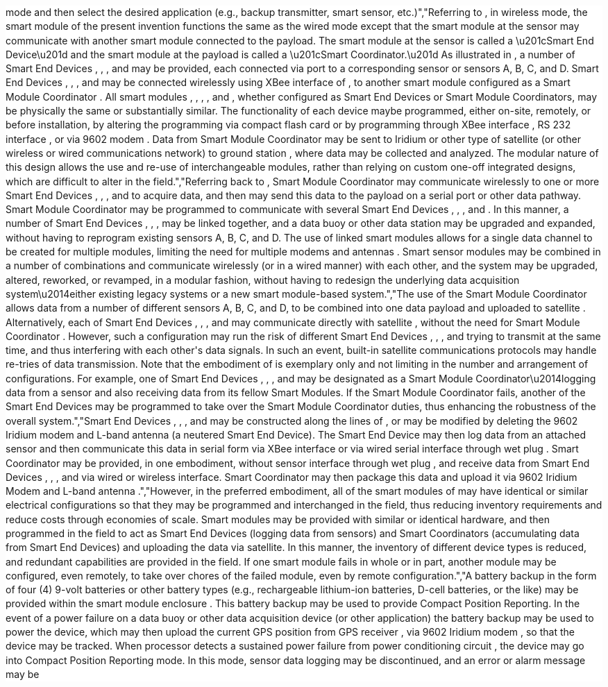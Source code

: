 mode and then select the desired application (e.g., backup transmitter, smart sensor, etc.)","Referring to , in wireless mode, the smart module of the present invention functions the same as the wired mode except that the smart module at the sensor may communicate with another smart module connected to the payload. The smart module at the sensor is called a \u201cSmart End Device\u201d and the smart module at the payload is called a \u201cSmart Coordinator.\u201d As illustrated in , a number of Smart End Devices , , , and  may be provided, each connected via port  to a corresponding sensor or sensors A, B, C, and D. Smart End Devices , , , and  may be connected wirelessly  using XBee interface  of , to another smart module configured as a Smart Module Coordinator . All smart modules , , , , and , whether configured as Smart End Devices or Smart Module Coordinators, may be physically the same or substantially similar. The functionality of each device maybe programmed, either on-site, remotely, or before installation, by altering the programming via compact flash card  or by programming through XBee interface , RS 232 interface , or via 9602 modem . Data from Smart Module Coordinator  may be sent to Iridium or other type of satellite  (or other wireless or wired communications network) to ground station , where data may be collected and analyzed. The modular nature of this design allows the use and re-use of interchangeable modules, rather than relying on custom one-off integrated designs, which are difficult to alter in the field.","Referring back to , Smart Module Coordinator  may communicate wirelessly to one or more Smart End Devices , , , and  to acquire data, and then may send this data to the payload on a serial port or other data pathway. Smart Module Coordinator  may be programmed to communicate with several Smart End Devices , , , and . In this manner, a number of Smart End Devices , , ,  may be linked together, and a data buoy or other data station may be upgraded and expanded, without having to reprogram existing sensors A, B, C, and D. The use of linked smart modules allows for a single data channel to be created for multiple modules, limiting the need for multiple modems  and antennas . Smart sensor modules may be combined in a number of combinations and communicate wirelessly (or in a wired manner) with each other, and the system may be upgraded, altered, reworked, or revamped, in a modular fashion, without having to redesign the underlying data acquisition system\u2014either existing legacy systems or a new smart module-based system.","The use of the Smart Module Coordinator allows data from a number of different sensors A, B, C, and D, to be combined into one data payload and uploaded to satellite . Alternatively, each of Smart End Devices , , , and  may communicate directly with satellite , without the need for Smart Module Coordinator . However, such a configuration may run the risk of different Smart End Devices , , , and  trying to transmit at the same time, and thus interfering with each other's data signals. In such an event, built-in satellite communications protocols may handle re-tries of data transmission. Note that the embodiment of  is exemplary only and not limiting in the number and arrangement of configurations. For example, one of Smart End Devices , , , and  may be designated as a Smart Module Coordinator\u2014logging data from a sensor and also receiving data from its fellow Smart Modules. If the Smart Module Coordinator fails, another of the Smart End Devices may be programmed to take over the Smart Module Coordinator duties, thus enhancing the robustness of the overall system.","Smart End Devices , , , and  may be constructed along the lines of , or may be modified by deleting the 9602 Iridium modem  and L-band antenna  (a neutered Smart End Device). The Smart End Device may then log data from an attached sensor and then communicate this data in serial form via XBee interface  or via wired serial interface through wet plug . Smart Coordinator  may be provided, in one embodiment, without sensor interface through wet plug , and receive data from Smart End Devices , , , and  via wired or wireless interface. Smart Coordinator  may then package this data and upload it via 9602 Iridium Modem  and L-band antenna .","However, in the preferred embodiment, all of the smart modules of  may have identical or similar electrical configurations so that they may be programmed and interchanged in the field, thus reducing inventory requirements and reduce costs through economies of scale. Smart modules may be provided with similar or identical hardware, and then programmed in the field to act as Smart End Devices (logging data from sensors) and Smart Coordinators (accumulating data from Smart End Devices) and uploading the data via satellite. In this manner, the inventory of different device types is reduced, and redundant capabilities are provided in the field. If one smart module fails in whole or in part, another module may be configured, even remotely, to take over chores of the failed module, even by remote configuration.","A battery backup in the form of four (4) 9-volt batteries  or other battery types (e.g., rechargeable lithium-ion batteries, D-cell batteries, or the like) may be provided within the smart module enclosure . This battery backup may be used to provide Compact Position Reporting. In the event of a power failure on a data buoy or other data acquisition device (or other application) the battery backup  may be used to power the device, which may then upload the current GPS position from GPS receiver , via 9602 Iridium modem , so that the device may be tracked. When processor  detects a sustained power failure from power conditioning circuit , the device may go into Compact Position Reporting mode. In this mode, sensor data logging may be discontinued, and an error or alarm message may be
